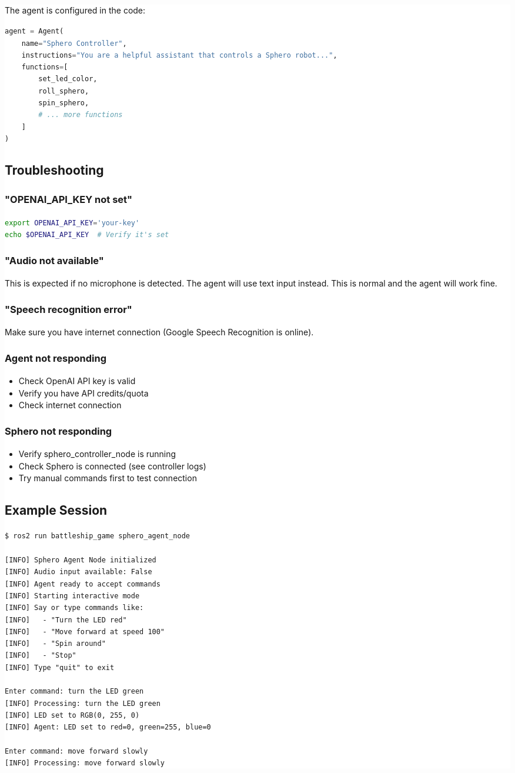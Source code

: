 The agent is configured in the code:

```python
agent = Agent(
    name="Sphero Controller",
    instructions="You are a helpful assistant that controls a Sphero robot...",
    functions=[
        set_led_color,
        roll_sphero,
        spin_sphero,
        # ... more functions
    ]
)
```

## Troubleshooting

### "OPENAI_API_KEY not set"
```bash
export OPENAI_API_KEY='your-key'
echo $OPENAI_API_KEY  # Verify it's set
```

### "Audio not available"
This is expected if no microphone is detected. The agent will use text input instead. This is normal and the agent will work fine.

### "Speech recognition error"
Make sure you have internet connection (Google Speech Recognition is online).

### Agent not responding
- Check OpenAI API key is valid
- Verify you have API credits/quota
- Check internet connection

### Sphero not responding
- Verify sphero_controller_node is running
- Check Sphero is connected (see controller logs)
- Try manual commands first to test connection

## Example Session

```
$ ros2 run battleship_game sphero_agent_node

[INFO] Sphero Agent Node initialized
[INFO] Audio input available: False
[INFO] Agent ready to accept commands
[INFO] Starting interactive mode
[INFO] Say or type commands like:
[INFO]   - "Turn the LED red"
[INFO]   - "Move forward at speed 100"
[INFO]   - "Spin around"
[INFO]   - "Stop"
[INFO] Type "quit" to exit

Enter command: turn the LED green
[INFO] Processing: turn the LED green
[INFO] LED set to RGB(0, 255, 0)
[INFO] Agent: LED set to red=0, green=255, blue=0

Enter command: move forward slowly
[INFO] Processing: move forward slowly
```